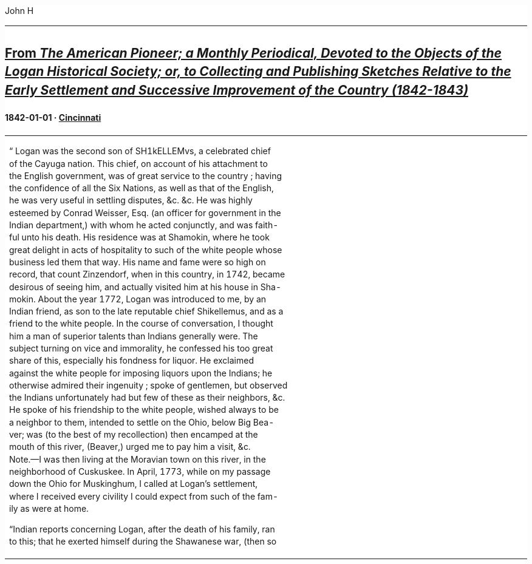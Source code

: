 John H
</td></tr></table>

---

## [From _The American Pioneer; a Monthly Periodical, Devoted to the Objects of the Logan Historical Society; or, to Collecting and Publishing Sketches Relative to the Early Settlement and Successive Improvement of the Country (1842-1843)_](https://archive.org/details/sim_american-pioneer_1842-01_1_1/page/n19/mode/1up?view=theater)

#### 1842-01-01 &middot; [Cincinnati](http://dbpedia.org/resource/Cincinnati)

<table style="width: 100%;"><tr><td style="width: 50%">

  
“ Logan was the second son of SH1kELLEMvs, a celebrated chief  
of the Cayuga nation. This chief, on account of his attachment to  
the English government, was of great service to the country ; having  
the confidence of all the Six Nations, as well as that of the English,  
he was very useful in settling disputes, &amp;c. &amp;c. He was highly  
esteemed by Conrad Weisser, Esq. (an officer for government in the  
Indian department,) with whom he acted conjunctly, and was faith-  
ful unto his death. His residence was at Shamokin, where he took  
great delight in acts of hospitality to such of the white people whose  
business led them that way. His name and fame were so high on  
record, that count Zinzendorf, when in this country, in 1742, became  
desirous of seeing him, and actually visited him at his house in Sha-  
mokin. About the year 1772, Logan was introduced to me, by an  
Indian friend, as son to the late reputable chief Shikellemus, and as a  
friend to the white people. In the course of conversation, I thought  
him a man of superior talents than Indians generally were. The  
subject turning on vice and immorality, he confessed his too great  
share of this, especially his fondness for liquor. He exclaimed  
against the white people for imposing liquors upon the Indians; he  
otherwise admired their ingenuity ; spoke of gentlemen, but observed  
the Indians unfortunately had but few of these as their neighbors, &amp;c.  
He spoke of his friendship to the white people, wished always to be  
a neighbor to them, intended to settle on the Ohio, below Big Bea-  
ver; was (to the best of my recollection) then encamped at the  
mouth of this river, (Beaver,) urged me to pay him a visit, &amp;c.  
Note.—I was then living at the Moravian town on this river, in the  
neighborhood of Cuskuskee. In April, 1773, while on my passage  
down the Ohio for Muskinghum, I called at Logan’s settlement,  
where I received every civility I could expect from such of the fam-  
ily as were at home.  
  
“Indian reports concerning Logan, after the death of his family, ran  
to this; that he exerted himself during the Shawanese war, (then so  
  
  